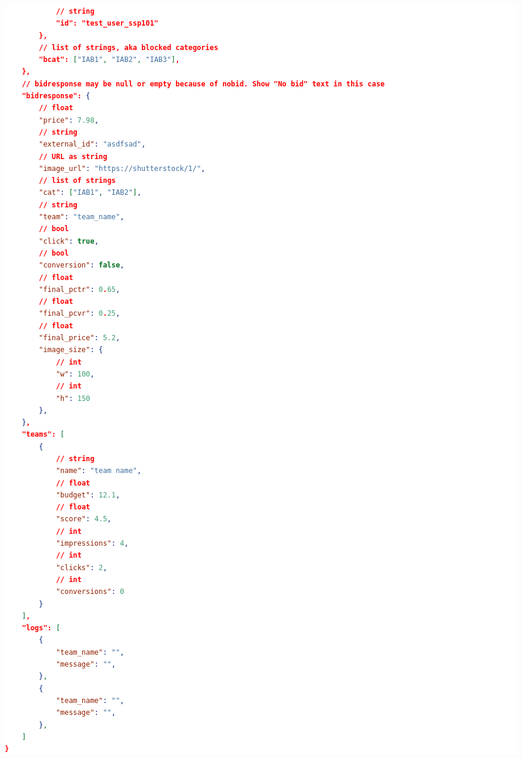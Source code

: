 ```json
			// string
			"id": "test_user_ssp101"
		},
		// list of strings, aka blocked categories
		"bcat": ["IAB1", "IAB2", "IAB3"],
	},
	// bidresponse may be null or empty because of nobid. Show "No bid" text in this case 
	"bidresponse": {
		// float
		"price": 7.98,
		// string
		"external_id": "asdfsad",
		// URL as string
		"image_url": "https://shutterstock/1/",
		// list of strings
		"cat": ["IAB1", "IAB2"],
		// string
		"team": "team_name",
		// bool
		"click": true,
		// bool
		"conversion": false,  
		// float
		"final_pctr": 0.65,
		// float
		"final_pcvr": 0.25,
		// float
		"final_price": 5.2,
		"image_size": {
			// int
			"w": 100,
			// int 
			"h": 150
		},
	},
	"teams": [ 
		{
			// string
			"name": "team name",
			// float
			"budget": 12.1,
			// float
			"score": 4.5,
			// int
			"impressions": 4,
			// int
			"clicks": 2,
			// int
			"conversions": 0
		}
	],
	"logs": [
		{
			"team_name": "",
			"message": "", 
		},
		{
			"team_name": "",
			"message": "", 
		},
	]
}
```
